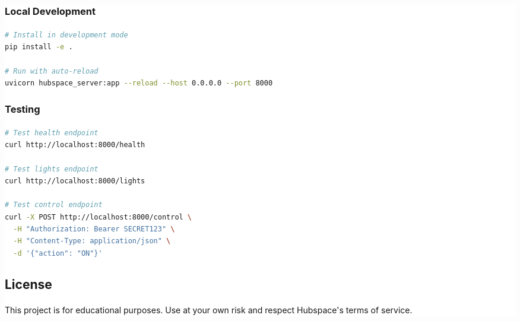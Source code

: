 ### Local Development

```bash
# Install in development mode
pip install -e .

# Run with auto-reload
uvicorn hubspace_server:app --reload --host 0.0.0.0 --port 8000
```

### Testing

```bash
# Test health endpoint
curl http://localhost:8000/health

# Test lights endpoint
curl http://localhost:8000/lights

# Test control endpoint
curl -X POST http://localhost:8000/control \
  -H "Authorization: Bearer SECRET123" \
  -H "Content-Type: application/json" \
  -d '{"action": "ON"}'
```

## License

This project is for educational purposes. Use at your own risk and respect Hubspace's terms of service. 